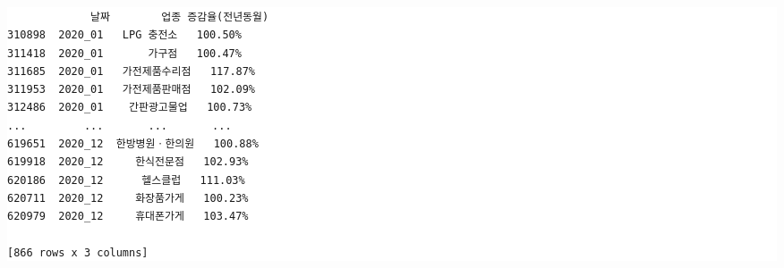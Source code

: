                  날짜        업종 증감율(전년동월)
    310898  2020_01   LPG 충전소   100.50%
    311418  2020_01       가구점   100.47%
    311685  2020_01   가전제품수리점   117.87%
    311953  2020_01   가전제품판매점   102.09%
    312486  2020_01    간판광고물업   100.73%
    ...         ...       ...       ...
    619651  2020_12  한방병원ㆍ한의원   100.88%
    619918  2020_12     한식전문점   102.93%
    620186  2020_12      헬스클럽   111.03%
    620711  2020_12     화장품가게   100.23%
    620979  2020_12     휴대폰가게   103.47%
    
    [866 rows x 3 columns]